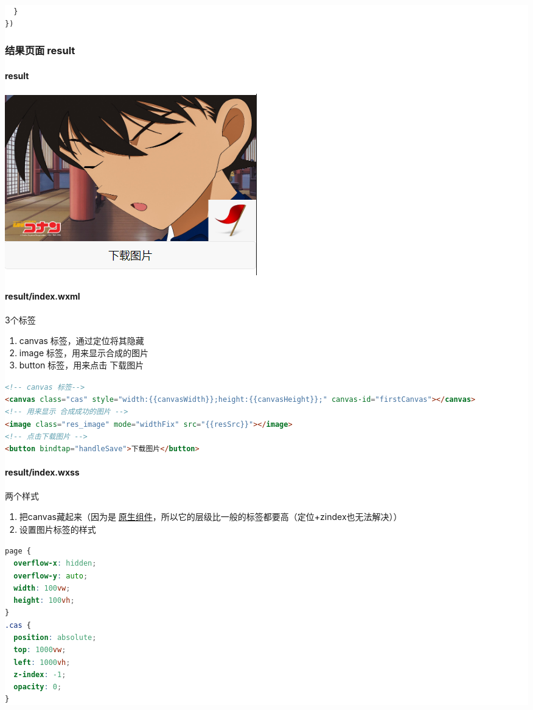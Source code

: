 ```js
  }
})
```



### 结果页面 result

#### result

![1569681567259](medias/1569681567259.png)

#### result/index.wxml

3个标签

1. canvas 标签，通过定位将其隐藏
2. image 标签，用来显示合成的图片
3. button 标签，用来点击 下载图片

```html
<!-- canvas 标签-->
<canvas class="cas" style="width:{{canvasWidth}};height:{{canvasHeight}};" canvas-id="firstCanvas"></canvas>
<!-- 用来显示 合成成功的图片 -->
<image class="res_image" mode="widthFix" src="{{resSrc}}"></image>
<!-- 点击下载图片 -->
<button bindtap="handleSave">下载图片</button>
```

#### result/index.wxss

两个样式

1. 把canvas藏起来（因为是 [原生组件](https://developers.weixin.qq.com/miniprogram/dev/component/native-component.html)，所以它的层级比一般的标签都要高（定位+zindex也无法解决））
2. 设置图片标签的样式

```css
page {
  overflow-x: hidden;
  overflow-y: auto;
  width: 100vw;
  height: 100vh;
}
.cas {
  position: absolute;
  top: 1000vw;
  left: 1000vh;
  z-index: -1;
  opacity: 0;
}
```